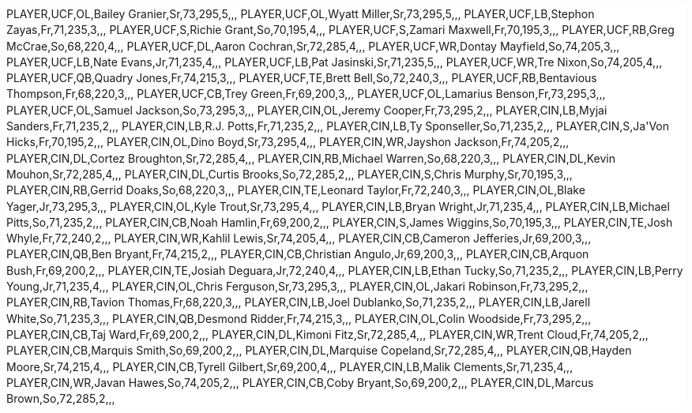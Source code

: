 PLAYER,UCF,OL,Bailey Granier,Sr,73,295,5,,,
PLAYER,UCF,OL,Wyatt Miller,Sr,73,295,5,,,
PLAYER,UCF,LB,Stephon Zayas,Fr,71,235,3,,,
PLAYER,UCF,S,Richie Grant,So,70,195,4,,,
PLAYER,UCF,S,Zamari Maxwell,Fr,70,195,3,,,
PLAYER,UCF,RB,Greg McCrae,So,68,220,4,,,
PLAYER,UCF,DL,Aaron Cochran,Sr,72,285,4,,,
PLAYER,UCF,WR,Dontay Mayfield,So,74,205,3,,,
PLAYER,UCF,LB,Nate Evans,Jr,71,235,4,,,
PLAYER,UCF,LB,Pat Jasinski,Sr,71,235,5,,,
PLAYER,UCF,WR,Tre Nixon,So,74,205,4,,,
PLAYER,UCF,QB,Quadry Jones,Fr,74,215,3,,,
PLAYER,UCF,TE,Brett Bell,So,72,240,3,,,
PLAYER,UCF,RB,Bentavious Thompson,Fr,68,220,3,,,
PLAYER,UCF,CB,Trey Green,Fr,69,200,3,,,
PLAYER,UCF,OL,Lamarius Benson,Fr,73,295,3,,,
PLAYER,UCF,OL,Samuel Jackson,So,73,295,3,,,
PLAYER,CIN,OL,Jeremy Cooper,Fr,73,295,2,,,
PLAYER,CIN,LB,Myjai Sanders,Fr,71,235,2,,,
PLAYER,CIN,LB,R.J. Potts,Fr,71,235,2,,,
PLAYER,CIN,LB,Ty Sponseller,So,71,235,2,,,
PLAYER,CIN,S,Ja'Von Hicks,Fr,70,195,2,,,
PLAYER,CIN,OL,Dino Boyd,Sr,73,295,4,,,
PLAYER,CIN,WR,Jayshon Jackson,Fr,74,205,2,,,
PLAYER,CIN,DL,Cortez Broughton,Sr,72,285,4,,,
PLAYER,CIN,RB,Michael Warren,So,68,220,3,,,
PLAYER,CIN,DL,Kevin Mouhon,Sr,72,285,4,,,
PLAYER,CIN,DL,Curtis Brooks,So,72,285,2,,,
PLAYER,CIN,S,Chris Murphy,Sr,70,195,3,,,
PLAYER,CIN,RB,Gerrid Doaks,So,68,220,3,,,
PLAYER,CIN,TE,Leonard Taylor,Fr,72,240,3,,,
PLAYER,CIN,OL,Blake Yager,Jr,73,295,3,,,
PLAYER,CIN,OL,Kyle Trout,Sr,73,295,4,,,
PLAYER,CIN,LB,Bryan Wright,Jr,71,235,4,,,
PLAYER,CIN,LB,Michael Pitts,So,71,235,2,,,
PLAYER,CIN,CB,Noah Hamlin,Fr,69,200,2,,,
PLAYER,CIN,S,James Wiggins,So,70,195,3,,,
PLAYER,CIN,TE,Josh Whyle,Fr,72,240,2,,,
PLAYER,CIN,WR,Kahlil Lewis,Sr,74,205,4,,,
PLAYER,CIN,CB,Cameron Jefferies,Jr,69,200,3,,,
PLAYER,CIN,QB,Ben Bryant,Fr,74,215,2,,,
PLAYER,CIN,CB,Christian Angulo,Jr,69,200,3,,,
PLAYER,CIN,CB,Arquon Bush,Fr,69,200,2,,,
PLAYER,CIN,TE,Josiah Deguara,Jr,72,240,4,,,
PLAYER,CIN,LB,Ethan Tucky,So,71,235,2,,,
PLAYER,CIN,LB,Perry Young,Jr,71,235,4,,,
PLAYER,CIN,OL,Chris Ferguson,Sr,73,295,3,,,
PLAYER,CIN,OL,Jakari Robinson,Fr,73,295,2,,,
PLAYER,CIN,RB,Tavion Thomas,Fr,68,220,3,,,
PLAYER,CIN,LB,Joel Dublanko,So,71,235,2,,,
PLAYER,CIN,LB,Jarell White,So,71,235,3,,,
PLAYER,CIN,QB,Desmond Ridder,Fr,74,215,3,,,
PLAYER,CIN,OL,Colin Woodside,Fr,73,295,2,,,
PLAYER,CIN,CB,Taj Ward,Fr,69,200,2,,,
PLAYER,CIN,DL,Kimoni Fitz,Sr,72,285,4,,,
PLAYER,CIN,WR,Trent Cloud,Fr,74,205,2,,,
PLAYER,CIN,CB,Marquis Smith,So,69,200,2,,,
PLAYER,CIN,DL,Marquise Copeland,Sr,72,285,4,,,
PLAYER,CIN,QB,Hayden Moore,Sr,74,215,4,,,
PLAYER,CIN,CB,Tyrell Gilbert,Sr,69,200,4,,,
PLAYER,CIN,LB,Malik Clements,Sr,71,235,4,,,
PLAYER,CIN,WR,Javan Hawes,So,74,205,2,,,
PLAYER,CIN,CB,Coby Bryant,So,69,200,2,,,
PLAYER,CIN,DL,Marcus Brown,So,72,285,2,,,